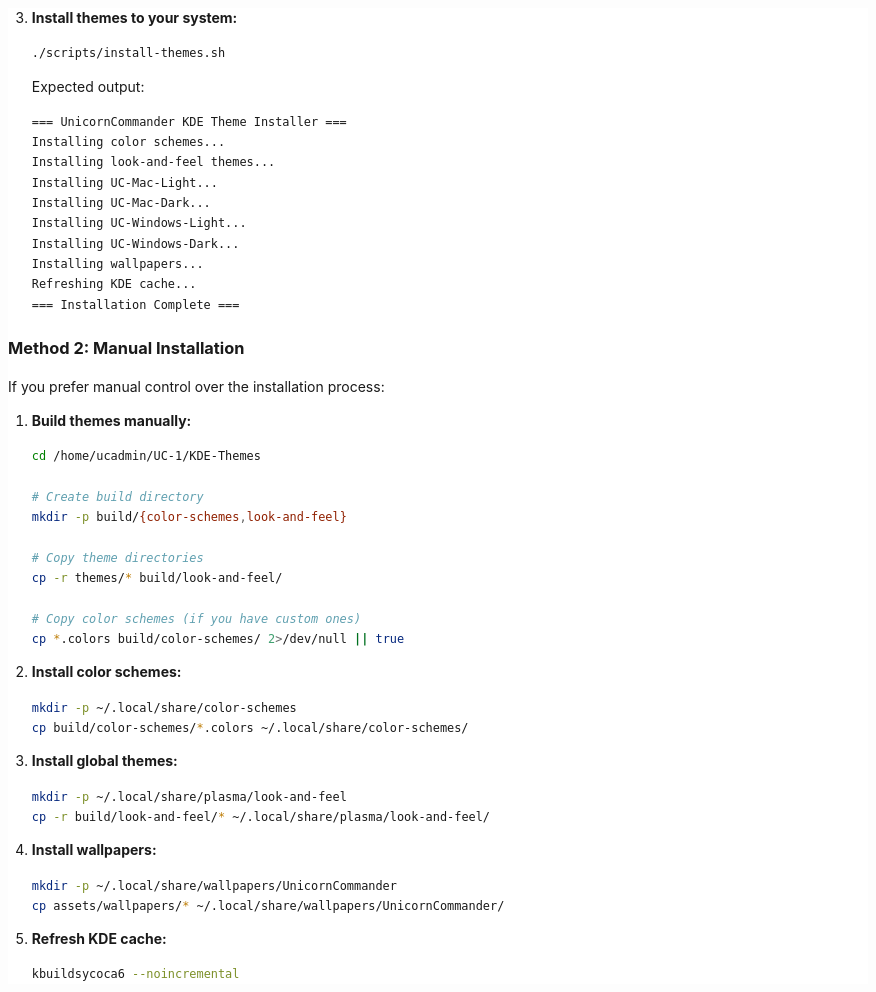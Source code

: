 3. **Install themes to your system:**
   ```bash
   ./scripts/install-themes.sh
   ```
   
   Expected output:
   ```
   === UnicornCommander KDE Theme Installer ===
   Installing color schemes...
   Installing look-and-feel themes...
   Installing UC-Mac-Light...
   Installing UC-Mac-Dark...
   Installing UC-Windows-Light...
   Installing UC-Windows-Dark...
   Installing wallpapers...
   Refreshing KDE cache...
   === Installation Complete ===
   ```

### Method 2: Manual Installation

If you prefer manual control over the installation process:

1. **Build themes manually:**
   ```bash
   cd /home/ucadmin/UC-1/KDE-Themes
   
   # Create build directory
   mkdir -p build/{color-schemes,look-and-feel}
   
   # Copy theme directories
   cp -r themes/* build/look-and-feel/
   
   # Copy color schemes (if you have custom ones)
   cp *.colors build/color-schemes/ 2>/dev/null || true
   ```

2. **Install color schemes:**
   ```bash
   mkdir -p ~/.local/share/color-schemes
   cp build/color-schemes/*.colors ~/.local/share/color-schemes/
   ```

3. **Install global themes:**
   ```bash
   mkdir -p ~/.local/share/plasma/look-and-feel
   cp -r build/look-and-feel/* ~/.local/share/plasma/look-and-feel/
   ```

4. **Install wallpapers:**
   ```bash
   mkdir -p ~/.local/share/wallpapers/UnicornCommander
   cp assets/wallpapers/* ~/.local/share/wallpapers/UnicornCommander/
   ```

5. **Refresh KDE cache:**
   ```bash
   kbuildsycoca6 --noincremental
   ```
